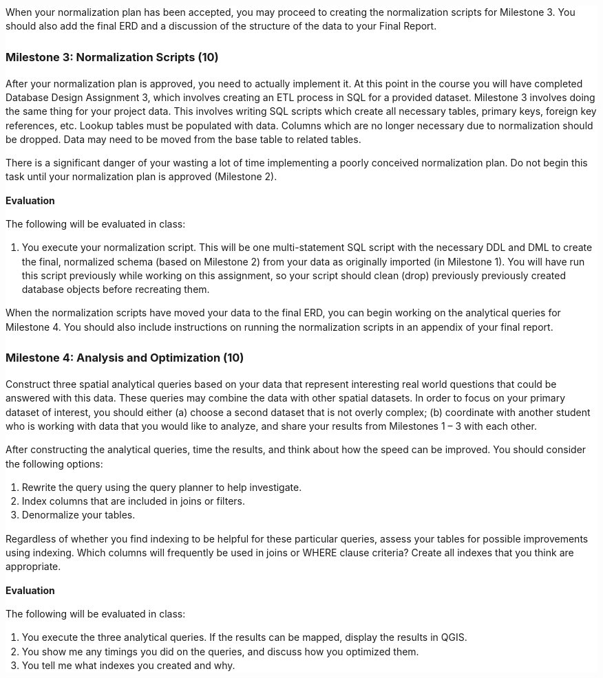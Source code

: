 When your normalization plan has been accepted, you may proceed to creating the normalization scripts for Milestone 3. You should also add the final ERD and a discussion of the structure of the data to your Final Report.

### Milestone 3: Normalization Scripts (10)

After your normalization plan is approved, you need to actually implement it. At this point in the course you will have completed Database Design Assignment 3, which involves creating an ETL process in SQL for a provided dataset. Milestone 3 involves doing the same thing for your project data. This involves writing SQL scripts which create all necessary tables, primary keys, foreign key references, etc. Lookup tables must be populated with data. Columns which are no longer necessary due to normalization should be dropped. Data may need to be moved from the base table to related tables.

There is a significant danger of your wasting a lot of time implementing a poorly conceived normalization plan. Do not begin this task until your normalization plan is approved (Milestone 2).

**Evaluation**

The following will be evaluated in class:

1. You execute  your normalization script. This will be one multi-statement SQL script with the necessary DDL and DML to create the final, normalized schema (based on Milestone 2) from your data as originally imported (in Milestone 1). You will have run this script previously while working on this assignment, so your script should clean (drop) previously previously created database objects before recreating them.

When the normalization scripts have moved your data to the final ERD, you can begin working on the analytical queries for Milestone 4. You should also include instructions on running the normalization scripts in an appendix of your final report.

### Milestone 4: Analysis and Optimization (10)

Construct three spatial analytical queries based on your data that represent interesting real world questions that could be answered with this data. These queries may combine the data with other spatial datasets. In order to focus on your primary dataset of interest, you should either (a) choose a second dataset that is not overly complex; (b) coordinate with another student who is working with data that you would like to analyze, and share your results from Milestones 1 – 3 with each other.

After constructing the analytical queries, time the results, and think about how the speed can be improved. You should consider the following options:

1. Rewrite the query using the query planner to help investigate.
2. Index columns that are included in joins or filters.
3. Denormalize your tables.

Regardless of whether you find indexing to be helpful for these particular queries, assess your tables for possible improvements using indexing. Which columns will frequently be used in joins or WHERE clause criteria? Create all indexes that you think are appropriate.

**Evaluation**

The following will be evaluated in class:

1. You execute the three analytical queries. If the results can be mapped, display the results in QGIS.
2. You show me any timings you did on the queries, and discuss how you optimized them.
3. You tell me what indexes you created and why.
